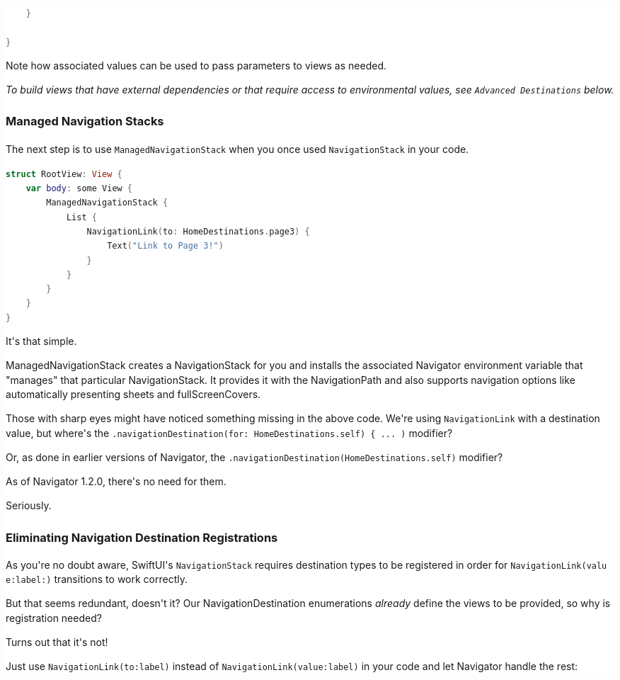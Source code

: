 ```swift
    }
    
}
```
Note how associated values can be used to pass parameters to views as needed.

*To build views that have external dependencies or that require access to environmental values, see ``Advanced Destinations`` below.*

### Managed Navigation Stacks

The next step is to use `ManagedNavigationStack` when you once used `NavigationStack` in your code.
```swift
struct RootView: View {
    var body: some View {
        ManagedNavigationStack {
            List {
                NavigationLink(to: HomeDestinations.page3) {
                    Text("Link to Page 3!")
                }
            }
        }
    }
}
```
It's that simple.

ManagedNavigationStack creates a NavigationStack for you and installs the associated Navigator environment variable that "manages" that particular NavigationStack. It provides it with the NavigationPath and also supports navigation options like automatically presenting sheets and fullScreenCovers.

Those with sharp eyes might have noticed something missing in the above code. We're using `NavigationLink` with a destination value, but where's the `.navigationDestination(for: HomeDestinations.self) { ... )` modifier?

Or, as done in earlier versions of Navigator, the `.navigationDestination(HomeDestinations.self)` modifier?

As of Navigator 1.2.0, there's no need for them. 

Seriously.

### Eliminating Navigation Destination Registrations

As you're no doubt aware, SwiftUI's `NavigationStack` requires destination types to be registered in order 
for `NavigationLink(value:label:)` transitions to work correctly.

But that seems redundant, doesn't it? Our NavigationDestination enumerations *already* define the views to be provided, so why is registration needed? 

Turns out that it's not! 

Just use `NavigationLink(to:label)` instead of `NavigationLink(value:label)` in your code and let Navigator handle the rest:
